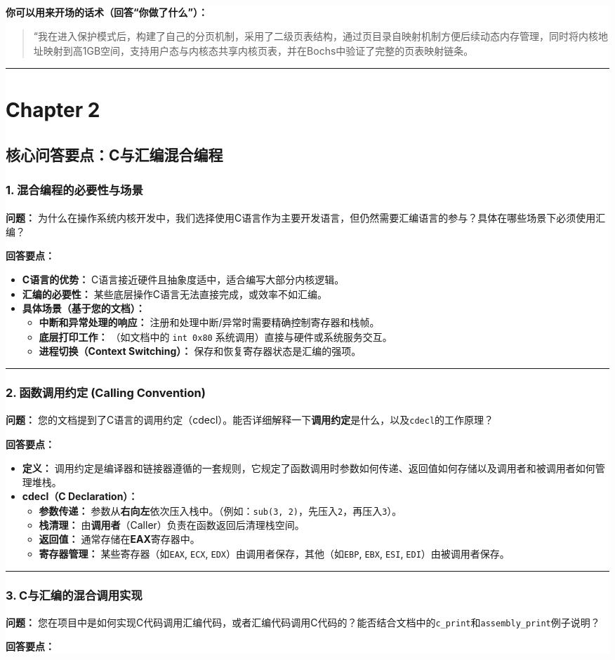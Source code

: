 **你可以用来开场的话术（回答“你做了什么”）：**

> “我在进入保护模式后，构建了自己的分页机制，采用了二级页表结构，通过页目录自映射机制方便后续动态内存管理，同时将内核地址映射到高1GB空间，支持用户态与内核态共享内核页表，并在Bochs中验证了完整的页表映射链条。

------



# Chapter 2

## 核心问答要点：C与汇编混合编程

### 1. 混合编程的必要性与场景



**问题：** 为什么在操作系统内核开发中，我们选择使用C语言作为主要开发语言，但仍然需要汇编语言的参与？具体在哪些场景下必须使用汇编？

**回答要点：**

- **C语言的优势：** C语言接近硬件且抽象度适中，适合编写大部分内核逻辑。
- **汇编的必要性：** 某些底层操作C语言无法直接完成，或效率不如汇编。
- **具体场景（基于您的文档）：**
  - **中断和异常处理的响应：** 注册和处理中断/异常时需要精确控制寄存器和栈帧。
  - **底层打印工作：** （如文档中的 `int 0x80` 系统调用）直接与硬件或系统服务交互。
  - **进程切换（Context Switching）：** 保存和恢复寄存器状态是汇编的强项。

------



### 2. 函数调用约定 (Calling Convention)



**问题：** 您的文档提到了C语言的调用约定（cdecl）。能否详细解释一下**调用约定**是什么，以及`cdecl`的工作原理？

**回答要点：**

- **定义：** 调用约定是编译器和链接器遵循的一套规则，它规定了函数调用时参数如何传递、返回值如何存储以及调用者和被调用者如何管理堆栈。
- **cdecl（C Declaration）：**
  - **参数传递：** 参数从**右向左**依次压入栈中。（例如：`sub(3, 2)`，先压入`2`，再压入`3`）。
  - **栈清理：** 由**调用者**（Caller）负责在函数返回后清理栈空间。
  - **返回值：** 通常存储在**EAX**寄存器中。
  - **寄存器管理：** 某些寄存器（如`EAX`, `ECX`, `EDX`）由调用者保存，其他（如`EBP`, `EBX`, `ESI`, `EDI`）由被调用者保存。

------



### 3. C与汇编的混合调用实现



**问题：** 您在项目中是如何实现C代码调用汇编代码，或者汇编代码调用C代码的？能否结合文档中的`c_print`和`assembly_print`例子说明？

**回答要点：**
